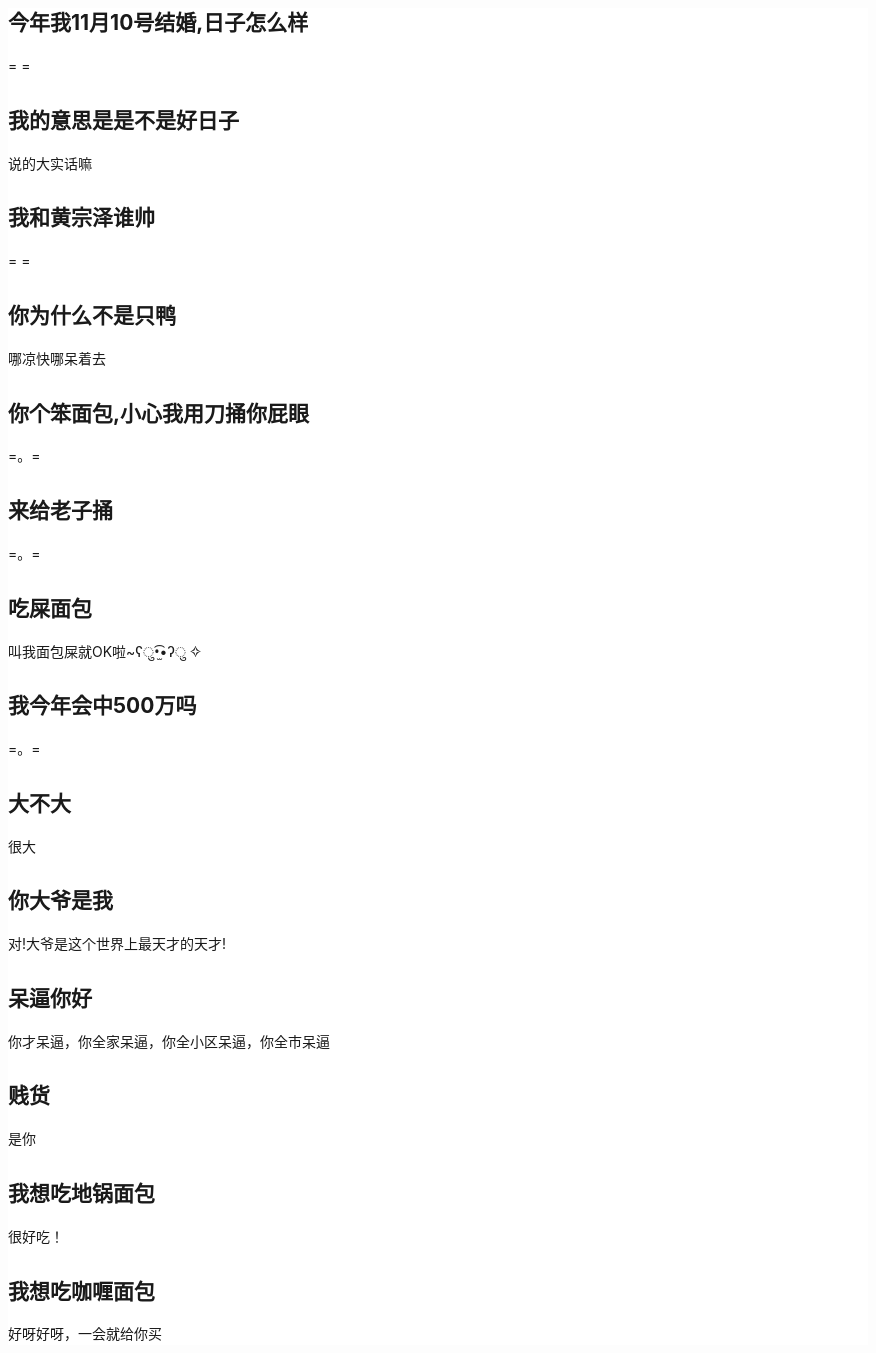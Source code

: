 ## 今年我11月10号结婚,日子怎么样
= =

## 我的意思是是不是好日子
说的大实话嘛

## 我和黄宗泽谁帅
= =

## 你为什么不是只鸭
哪凉快哪呆着去

## 你个笨面包,小心我用刀捅你屁眼
=。=

## 来给老子捅
=。=

## 吃屎面包
叫我面包屎就OK啦~ʕु•̫͡•ʔु ✧

## 我今年会中500万吗
=。=

## 大不大
很大

## 你大爷是我
对!大爷是这个世界上最天才的天才!

## 呆逼你好
你才呆逼，你全家呆逼，你全小区呆逼，你全市呆逼

## 贱货
是你

## 我想吃地锅面包
很好吃！

## 我想吃咖喱面包
好呀好呀，一会就给你买

